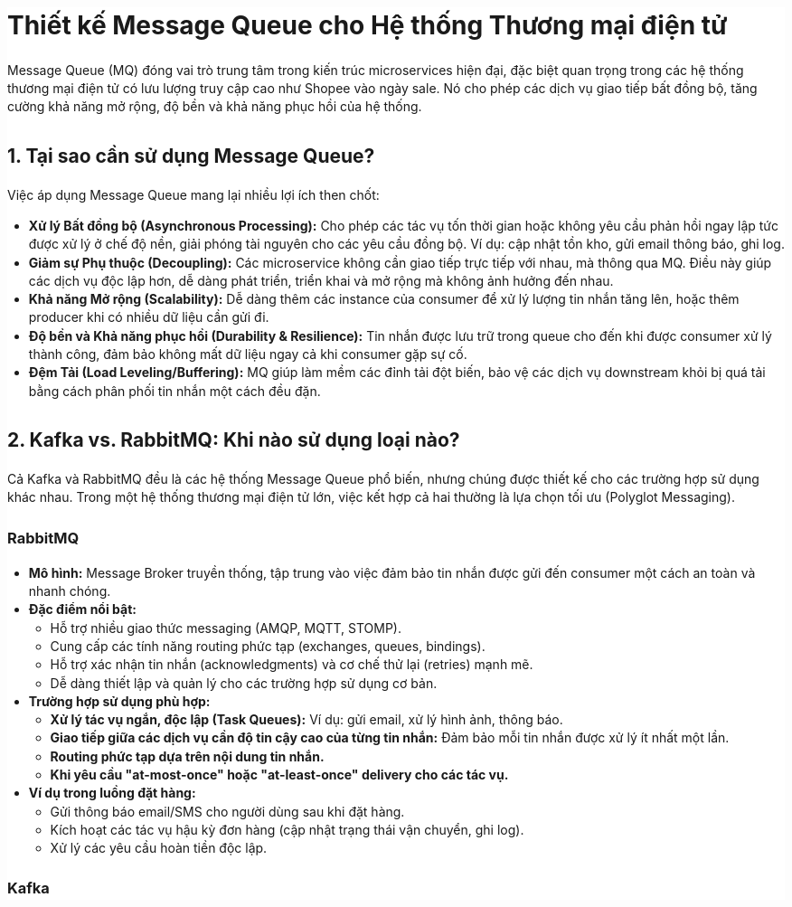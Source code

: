 # Thiết kế Message Queue cho Hệ thống Thương mại điện tử

Message Queue (MQ) đóng vai trò trung tâm trong kiến trúc microservices hiện đại, đặc biệt quan trọng trong các hệ thống thương mại điện tử có lưu lượng truy cập cao như Shopee vào ngày sale. Nó cho phép các dịch vụ giao tiếp bất đồng bộ, tăng cường khả năng mở rộng, độ bền và khả năng phục hồi của hệ thống.

## 1. Tại sao cần sử dụng Message Queue?

Việc áp dụng Message Queue mang lại nhiều lợi ích then chốt:

*   **Xử lý Bất đồng bộ (Asynchronous Processing):** Cho phép các tác vụ tốn thời gian hoặc không yêu cầu phản hồi ngay lập tức được xử lý ở chế độ nền, giải phóng tài nguyên cho các yêu cầu đồng bộ. Ví dụ: cập nhật tồn kho, gửi email thông báo, ghi log.
*   **Giảm sự Phụ thuộc (Decoupling):** Các microservice không cần giao tiếp trực tiếp với nhau, mà thông qua MQ. Điều này giúp các dịch vụ độc lập hơn, dễ dàng phát triển, triển khai và mở rộng mà không ảnh hưởng đến nhau.
*   **Khả năng Mở rộng (Scalability):** Dễ dàng thêm các instance của consumer để xử lý lượng tin nhắn tăng lên, hoặc thêm producer khi có nhiều dữ liệu cần gửi đi.
*   **Độ bền và Khả năng phục hồi (Durability & Resilience):** Tin nhắn được lưu trữ trong queue cho đến khi được consumer xử lý thành công, đảm bảo không mất dữ liệu ngay cả khi consumer gặp sự cố.
*   **Đệm Tải (Load Leveling/Buffering):** MQ giúp làm mềm các đỉnh tải đột biến, bảo vệ các dịch vụ downstream khỏi bị quá tải bằng cách phân phối tin nhắn một cách đều đặn.

## 2. Kafka vs. RabbitMQ: Khi nào sử dụng loại nào?

Cả Kafka và RabbitMQ đều là các hệ thống Message Queue phổ biến, nhưng chúng được thiết kế cho các trường hợp sử dụng khác nhau. Trong một hệ thống thương mại điện tử lớn, việc kết hợp cả hai thường là lựa chọn tối ưu (Polyglot Messaging).

### RabbitMQ

*   **Mô hình:** Message Broker truyền thống, tập trung vào việc đảm bảo tin nhắn được gửi đến consumer một cách an toàn và nhanh chóng.
*   **Đặc điểm nổi bật:**
    *   Hỗ trợ nhiều giao thức messaging (AMQP, MQTT, STOMP).
    *   Cung cấp các tính năng routing phức tạp (exchanges, queues, bindings).
    *   Hỗ trợ xác nhận tin nhắn (acknowledgments) và cơ chế thử lại (retries) mạnh mẽ.
    *   Dễ dàng thiết lập và quản lý cho các trường hợp sử dụng cơ bản.
*   **Trường hợp sử dụng phù hợp:**
    *   **Xử lý tác vụ ngắn, độc lập (Task Queues):** Ví dụ: gửi email, xử lý hình ảnh, thông báo.
    *   **Giao tiếp giữa các dịch vụ cần độ tin cậy cao của từng tin nhắn:** Đảm bảo mỗi tin nhắn được xử lý ít nhất một lần.
    *   **Routing phức tạp dựa trên nội dung tin nhắn.**
    *   **Khi yêu cầu "at-most-once" hoặc "at-least-once" delivery cho các tác vụ.**
*   **Ví dụ trong luồng đặt hàng:**
    *   Gửi thông báo email/SMS cho người dùng sau khi đặt hàng.
    *   Kích hoạt các tác vụ hậu kỳ đơn hàng (cập nhật trạng thái vận chuyển, ghi log).
    *   Xử lý các yêu cầu hoàn tiền độc lập.

### Kafka
